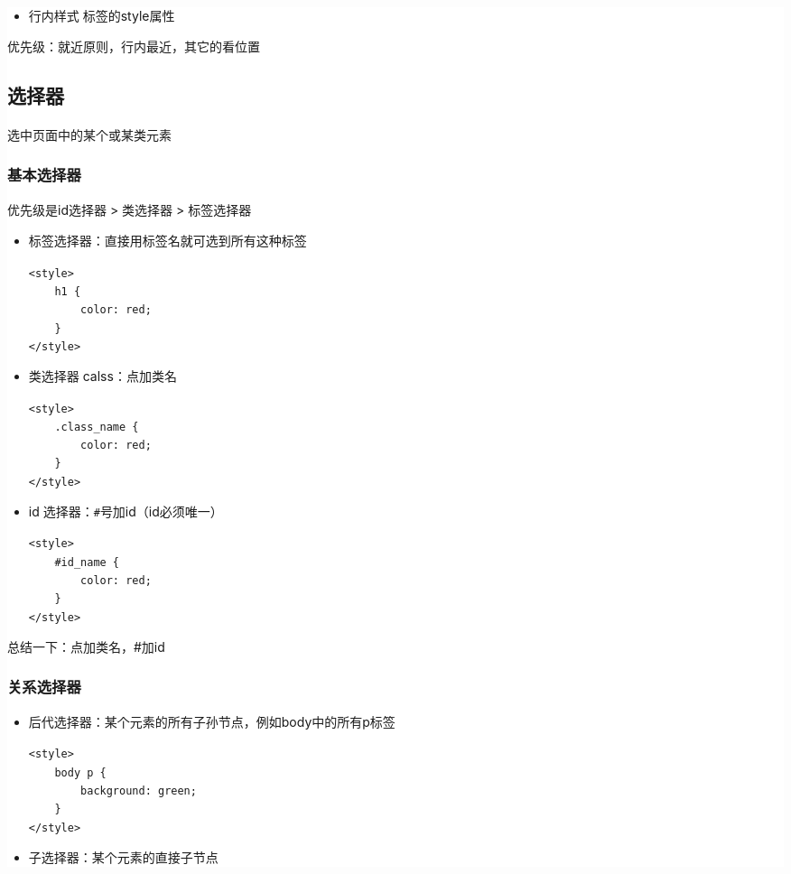 -   行内样式 标签的style属性

优先级：就近原则，行内最近，其它的看位置
## 选择器

选中页面中的某个或某类元素

### 基本选择器

优先级是id选择器 > 类选择器 > 标签选择器

-   标签选择器：直接用标签名就可选到所有这种标签
    
    ```
    <style>
        h1 {
            color: red;
        }
    </style>
    ```
-   类选择器 calss：点加类名
    
    ```
    <style>
        .class_name {
            color: red;
        }
    </style>
    ```

-   id 选择器：`#`号加id（id必须唯一）
    
    ```
    <style>
        #id_name {
            color: red;
        }
    </style>
    
    ```
    
总结一下：点加类名，#加id

### 关系选择器

-   后代选择器：某个元素的所有子孙节点，例如body中的所有p标签
    
    ```
    <style>
        body p {
            background: green;
        }
    </style>
    ```
-   子选择器：某个元素的直接子节点
    